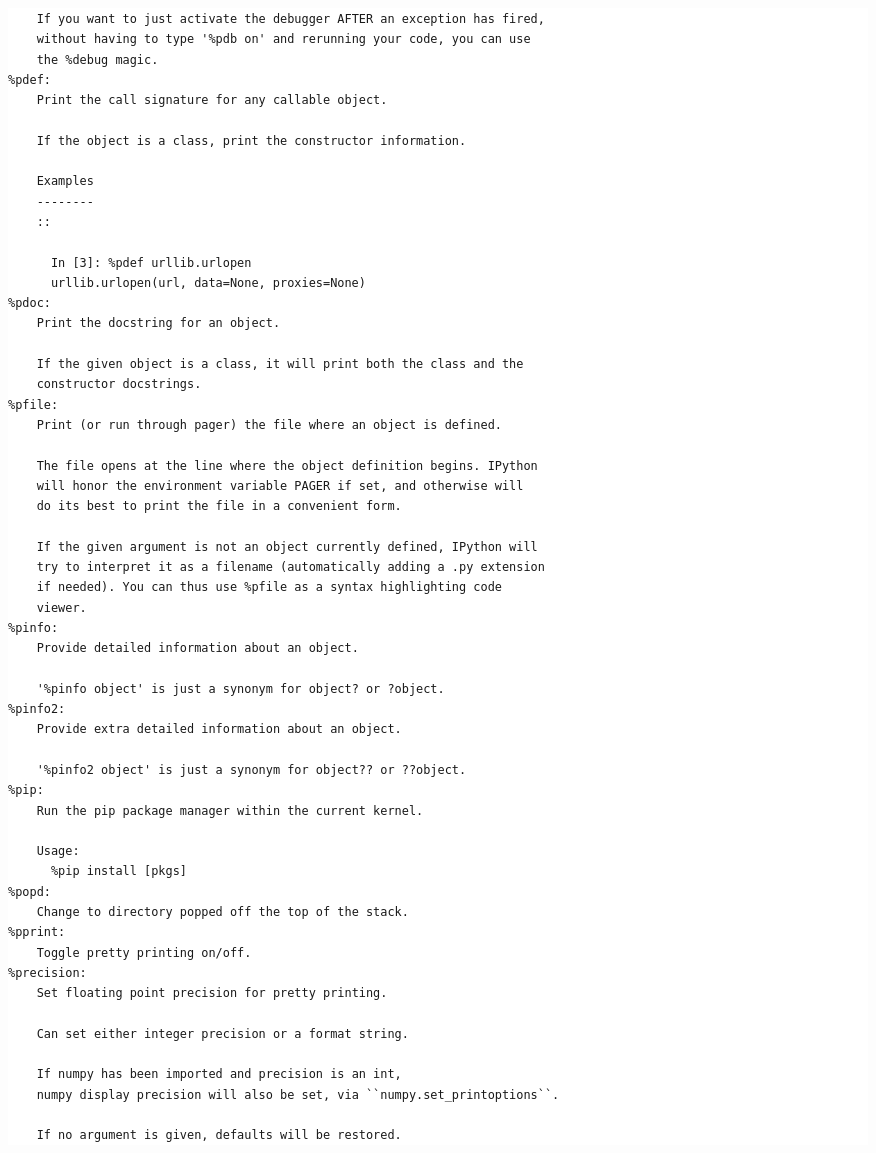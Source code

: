         If you want to just activate the debugger AFTER an exception has fired,
        without having to type '%pdb on' and rerunning your code, you can use
        the %debug magic.
    %pdef:
        Print the call signature for any callable object.
        
        If the object is a class, print the constructor information.
        
        Examples
        --------
        ::
        
          In [3]: %pdef urllib.urlopen
          urllib.urlopen(url, data=None, proxies=None)
    %pdoc:
        Print the docstring for an object.
        
        If the given object is a class, it will print both the class and the
        constructor docstrings.
    %pfile:
        Print (or run through pager) the file where an object is defined.
        
        The file opens at the line where the object definition begins. IPython
        will honor the environment variable PAGER if set, and otherwise will
        do its best to print the file in a convenient form.
        
        If the given argument is not an object currently defined, IPython will
        try to interpret it as a filename (automatically adding a .py extension
        if needed). You can thus use %pfile as a syntax highlighting code
        viewer.
    %pinfo:
        Provide detailed information about an object.
        
        '%pinfo object' is just a synonym for object? or ?object.
    %pinfo2:
        Provide extra detailed information about an object.
        
        '%pinfo2 object' is just a synonym for object?? or ??object.
    %pip:
        Run the pip package manager within the current kernel.
        
        Usage:
          %pip install [pkgs]
    %popd:
        Change to directory popped off the top of the stack.
    %pprint:
        Toggle pretty printing on/off.
    %precision:
        Set floating point precision for pretty printing.
        
        Can set either integer precision or a format string.
        
        If numpy has been imported and precision is an int,
        numpy display precision will also be set, via ``numpy.set_printoptions``.
        
        If no argument is given, defaults will be restored.
        
